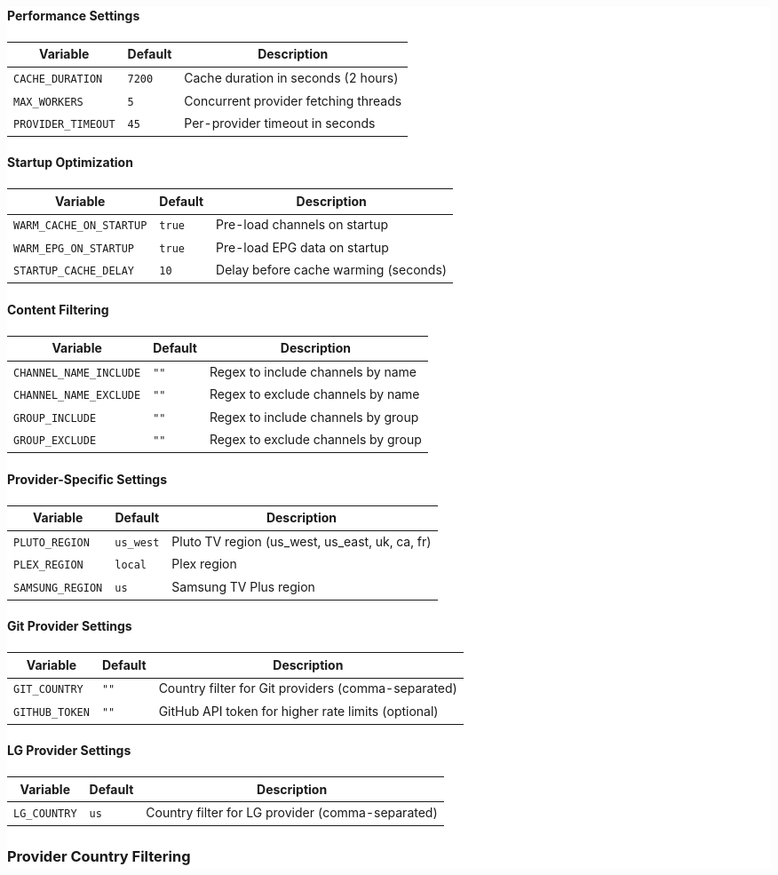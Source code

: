 #### Performance Settings
| Variable | Default | Description |
|----------|---------|-------------|
| `CACHE_DURATION` | `7200` | Cache duration in seconds (2 hours) |
| `MAX_WORKERS` | `5` | Concurrent provider fetching threads |
| `PROVIDER_TIMEOUT` | `45` | Per-provider timeout in seconds |

#### Startup Optimization
| Variable | Default | Description |
|----------|---------|-------------|
| `WARM_CACHE_ON_STARTUP` | `true` | Pre-load channels on startup |
| `WARM_EPG_ON_STARTUP` | `true` | Pre-load EPG data on startup |
| `STARTUP_CACHE_DELAY` | `10` | Delay before cache warming (seconds) |

#### Content Filtering
| Variable | Default | Description |
|----------|---------|-------------|
| `CHANNEL_NAME_INCLUDE` | `""` | Regex to include channels by name |
| `CHANNEL_NAME_EXCLUDE` | `""` | Regex to exclude channels by name |
| `GROUP_INCLUDE` | `""` | Regex to include channels by group |
| `GROUP_EXCLUDE` | `""` | Regex to exclude channels by group |

#### Provider-Specific Settings
| Variable | Default | Description |
|----------|---------|-------------|
| `PLUTO_REGION` | `us_west` | Pluto TV region (us_west, us_east, uk, ca, fr) |
| `PLEX_REGION` | `local` | Plex region |
| `SAMSUNG_REGION` | `us` | Samsung TV Plus region |

#### Git Provider Settings
| Variable | Default | Description |
|----------|---------|-------------|
| `GIT_COUNTRY` | `""` | Country filter for Git providers (comma-separated) |
| `GITHUB_TOKEN` | `""` | GitHub API token for higher rate limits (optional) |

#### LG Provider Settings
| Variable | Default | Description |
|----------|---------|-------------|
| `LG_COUNTRY` | `us` | Country filter for LG provider (comma-separated) |

### Provider Country Filtering
